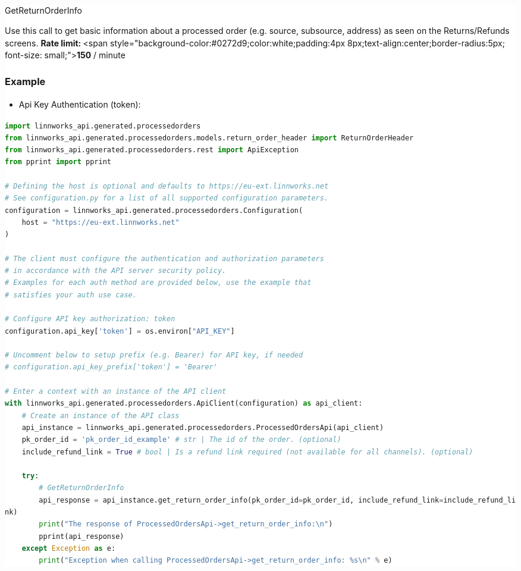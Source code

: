 GetReturnOrderInfo

Use this call to get basic information about a processed order (e.g. source, subsource, address) as seen on the Returns/Refunds screens. <b>Rate limit: </b><span style=\"background-color:#0272d9;color:white;padding:4px 8px;text-align:center;border-radius:5px; font-size: small;\"><b>150</b></span> / minute

### Example

* Api Key Authentication (token):

```python
import linnworks_api.generated.processedorders
from linnworks_api.generated.processedorders.models.return_order_header import ReturnOrderHeader
from linnworks_api.generated.processedorders.rest import ApiException
from pprint import pprint

# Defining the host is optional and defaults to https://eu-ext.linnworks.net
# See configuration.py for a list of all supported configuration parameters.
configuration = linnworks_api.generated.processedorders.Configuration(
    host = "https://eu-ext.linnworks.net"
)

# The client must configure the authentication and authorization parameters
# in accordance with the API server security policy.
# Examples for each auth method are provided below, use the example that
# satisfies your auth use case.

# Configure API key authorization: token
configuration.api_key['token'] = os.environ["API_KEY"]

# Uncomment below to setup prefix (e.g. Bearer) for API key, if needed
# configuration.api_key_prefix['token'] = 'Bearer'

# Enter a context with an instance of the API client
with linnworks_api.generated.processedorders.ApiClient(configuration) as api_client:
    # Create an instance of the API class
    api_instance = linnworks_api.generated.processedorders.ProcessedOrdersApi(api_client)
    pk_order_id = 'pk_order_id_example' # str | The id of the order. (optional)
    include_refund_link = True # bool | Is a refund link required (not available for all channels). (optional)

    try:
        # GetReturnOrderInfo
        api_response = api_instance.get_return_order_info(pk_order_id=pk_order_id, include_refund_link=include_refund_link)
        print("The response of ProcessedOrdersApi->get_return_order_info:\n")
        pprint(api_response)
    except Exception as e:
        print("Exception when calling ProcessedOrdersApi->get_return_order_info: %s\n" % e)
```

